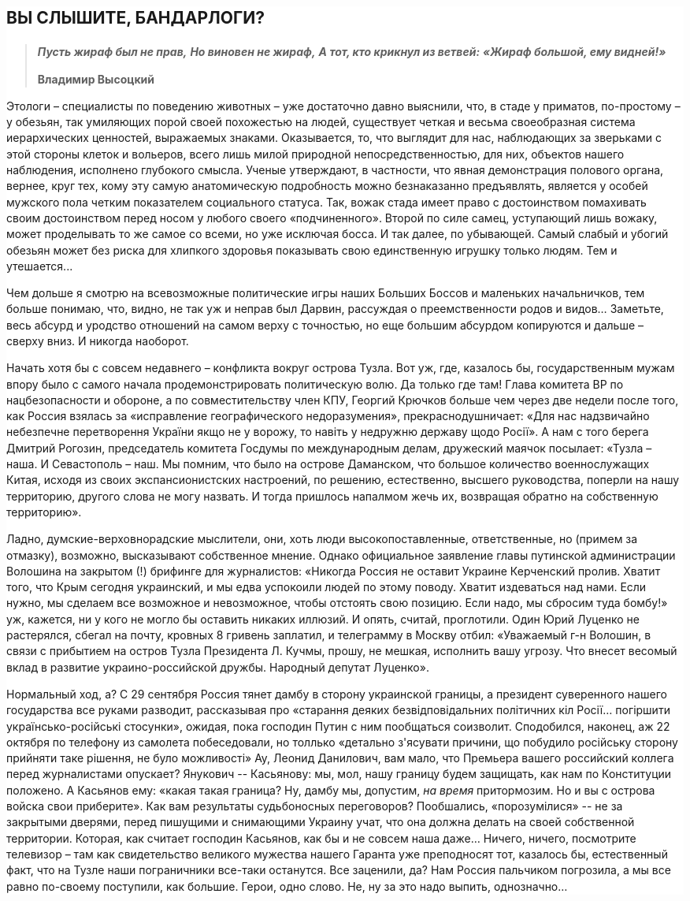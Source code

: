 ## **ВЫ СЛЫШИТЕ, БАНДАРЛОГИ?**

> ***Пусть жираф был не прав,***
> ***Но виновен не жираф,***
> ***А тот, кто крикнул из ветвей:***
> ***«Жираф большой, ему видней!»***
> 
> **Владимир Высоцкий**

Этологи – специалисты по поведению животных – уже достаточно давно выяснили, что, в стаде у приматов, по-простому – у обезьян, так умиляющих порой своей похожестью на людей, существует четкая и весьма своеобразная система иерархических ценностей, выражаемых знаками. Оказывается, то, что выглядит для нас, наблюдающих за зверьками с этой стороны клеток и вольеров, всего лишь милой природной  непосредственностью, для них, объектов нашего наблюдения, исполнено глубокого смысла. Ученые утверждают, в частности, что явная демонстрация полового органа, вернее, круг тех, кому эту самую анатомическую подробность можно безнаказанно предъявлять, является у особей мужского пола четким показателем социального статуса. Так, вожак стада имеет право с достоинством помахивать своим достоинством перед носом у любого своего «подчиненного». Второй по силе самец, уступающий лишь вожаку, может проделывать то же самое со всеми, но уже исключая босса. И так далее, по убывающей. Самый слабый и убогий обезьян может без риска для хлипкого здоровья показывать свою единственную игрушку только людям. Тем и утешается...

Чем дольше я смотрю на всевозможные политические игры наших Больших Боссов и маленьких начальничков, тем больше понимаю, что, видно, не так уж и неправ был Дарвин, рассуждая о преемственности родов и видов… Заметьте, весь абсурд и уродство отношений на самом верху с точностью, но еще  большим абсурдом копируются и дальше – сверху вниз. И никогда наоборот. 

Начать хотя бы с совсем недавнего – конфликта вокруг острова Тузла. Вот уж, где, казалось бы, государственным мужам впору было с самого начала продемонстрировать политическую волю. Да только где там! Глава комитета ВР по нацбезопасности и обороне, а по совместительству член КПУ, Георгий Крючков больше чем через две недели после того, как Россия взялась за «исправление географического недоразумения», прекраснодушничает: «Для нас надзвичайно небезпечне перетворення України якщо не у ворожу, то навіть у недружню державу щодо Росії». А нам с того берега Дмитрий Рогозин, председатель комитета Госдумы по международным делам, дружеский маячок посылает: «Тузла – наша. И Севастополь – наш. Мы помним, что было на острове Даманском, что большое количество военнослужащих Китая, исходя из своих экспансионистских настроений, по решению, естественно, высшего руководства, поперли на нашу территорию, другого слова не могу назвать. И тогда пришлось напалмом жечь их, возвращая обратно на собственную территорию». 

Ладно, думские-верховнорадские мыслители, они, хоть люди высокопоставленные, ответственные, но (примем за отмазку), возможно, высказывают собственное мнение. Однако официальное заявление главы путинской администрации Волошина на закрытом (!) брифинге для журналистов: «Никогда Россия не оставит Украине Керченский пролив. Хватит того, что Крым сегодня украинский, и мы едва успокоили людей по этому поводу. Хватит издеваться над нами. Если нужно, мы сделаем все возможное и невозможное, чтобы отстоять свою позицию. Если надо, мы сбросим туда бомбу!» уж, кажется, ни у кого не могло бы оставить никаких иллюзий. И опять, считай, проглотили. Один Юрий Луценко не растерялся, сбегал на почту, кровных 8 гривень заплатил, и телеграмму в Москву отбил: «Уважаемый г-н Волошин, в связи с прибытием на остров Тузла Президента Л. Кучмы, прошу, не мешкая, исполнить вашу угрозу. Что внесет весомый вклад в развитие украино-российской дружбы. Народный депутат Луценко». 

Нормальный ход, а? С 29 сентября Россия тянет дамбу в сторону украинской границы, а президент суверенного нашего государства все руками разводит, рассказывая про «старання деяких безвідповідальних політичних кіл Росії… погіршити українсько-російські стосунки», ожидая, пока господин Путин с ним пообщаться соизволит. Сподобился, наконец, аж 22 октября по телефону из самолета побеседовали, но толлько «детально з'ясувати причини, що побудило російську сторону прийняти таке рішення, не було можливості» Ау, Леонид Данилович, вам мало, что Премьера вашего российский коллега перед журналистами опускает? Янукович -- Касьянову: мы, мол, нашу границу будем защищать, как нам по Конституции положено. А  Касьянов ему: «какая такая граница? Ну, дамбу мы, допустим, *на время* притормозим. Но и вы с острова войска свои приберите». Как вам результаты судьбоносных переговоров? Пообшались, «порозумілися» -- не за закрытыми дверями, перед пишущими и снимающими Украину учат, что она должна делать на своей собственной территории. Которая, как считает господин Касьянов, как бы и не совсем наша даже… Ничего, ничего, посмотрите телевизор – там как свидетельство великого мужества нашего Гаранта уже преподносят тот, казалось бы, естественный факт, что на Тузле наши пограничники все-таки останутся. Все заценили, да? Нам Россия пальчиком погрозила, а мы все равно по-своему поступили, как большие. Герои, одно слово. Не, ну за это надо выпить, однозначно…
